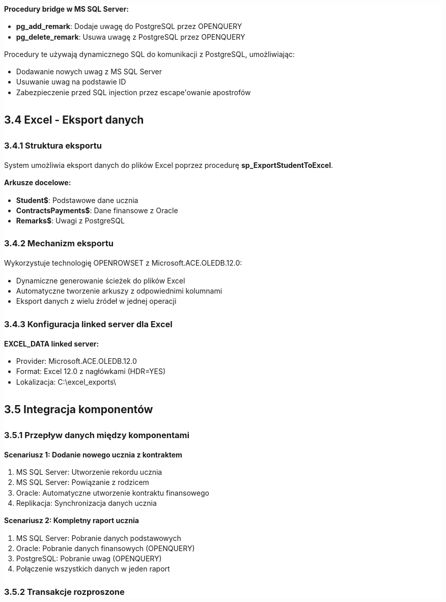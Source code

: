 **Procedury bridge w MS SQL Server:**
- **pg_add_remark**: Dodaje uwagę do PostgreSQL przez OPENQUERY
- **pg_delete_remark**: Usuwa uwagę z PostgreSQL przez OPENQUERY

Procedury te używają dynamicznego SQL do komunikacji z PostgreSQL, umożliwiając:
- Dodawanie nowych uwag z MS SQL Server
- Usuwanie uwag na podstawie ID
- Zabezpieczenie przed SQL injection przez escape'owanie apostrofów

## 3.4 Excel - Eksport danych

### 3.4.1 Struktura eksportu

System umożliwia eksport danych do plików Excel poprzez procedurę **sp_ExportStudentToExcel**.

**Arkusze docelowe:**
- **Student$**: Podstawowe dane ucznia
- **ContractsPayments$**: Dane finansowe z Oracle
- **Remarks$**: Uwagi z PostgreSQL

### 3.4.2 Mechanizm eksportu

Wykorzystuje technologię OPENROWSET z Microsoft.ACE.OLEDB.12.0:
- Dynamiczne generowanie ścieżek do plików Excel
- Automatyczne tworzenie arkuszy z odpowiednimi kolumnami
- Eksport danych z wielu źródeł w jednej operacji

### 3.4.3 Konfiguracja linked server dla Excel

**EXCEL_DATA linked server:**
- Provider: Microsoft.ACE.OLEDB.12.0
- Format: Excel 12.0 z nagłówkami (HDR=YES)
- Lokalizacja: C:\excel_exports\

## 3.5 Integracja komponentów

### 3.5.1 Przepływ danych między komponentami

**Scenariusz 1: Dodanie nowego ucznia z kontraktem**
1. MS SQL Server: Utworzenie rekordu ucznia
2. MS SQL Server: Powiązanie z rodzicem
3. Oracle: Automatyczne utworzenie kontraktu finansowego
4. Replikacja: Synchronizacja danych ucznia

**Scenariusz 2: Kompletny raport ucznia**
1. MS SQL Server: Pobranie danych podstawowych
2. Oracle: Pobranie danych finansowych (OPENQUERY)
3. PostgreSQL: Pobranie uwag (OPENQUERY)
4. Połączenie wszystkich danych w jeden raport

### 3.5.2 Transakcje rozproszone
